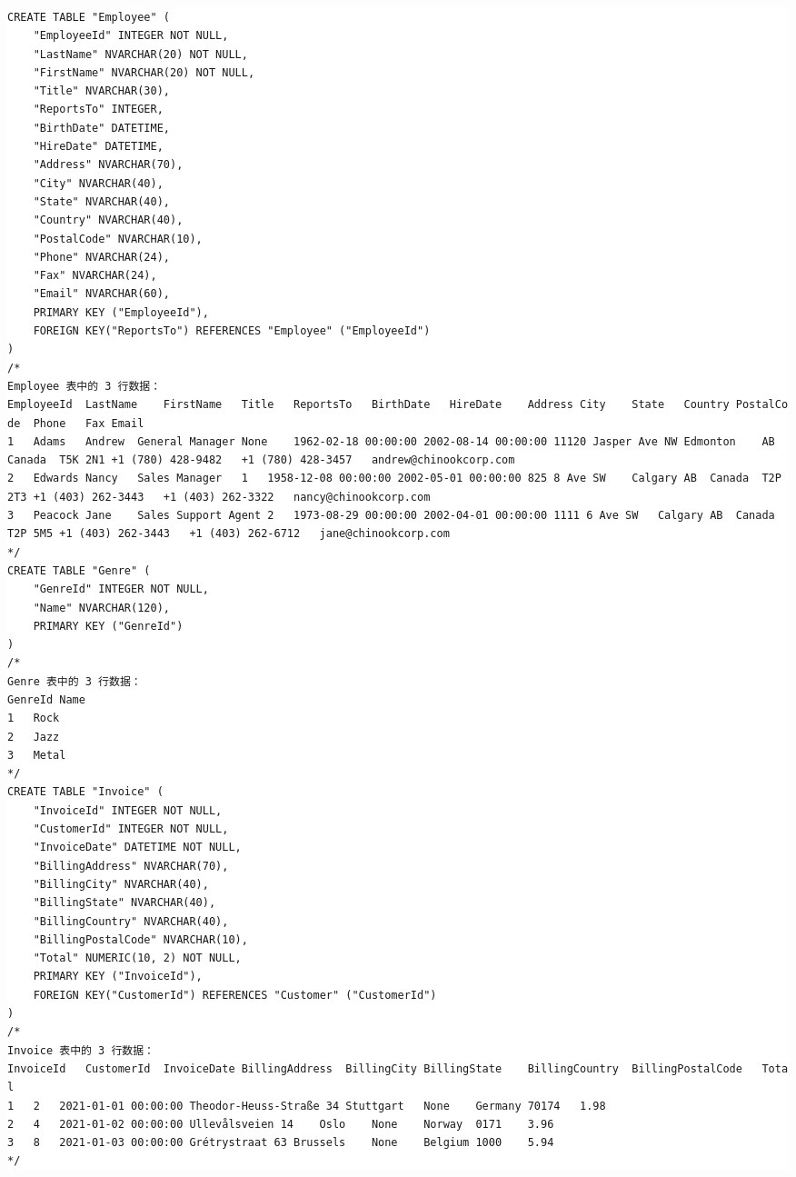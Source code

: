 ```output
CREATE TABLE "Employee" (
	"EmployeeId" INTEGER NOT NULL, 
	"LastName" NVARCHAR(20) NOT NULL, 
	"FirstName" NVARCHAR(20) NOT NULL, 
	"Title" NVARCHAR(30), 
	"ReportsTo" INTEGER, 
	"BirthDate" DATETIME, 
	"HireDate" DATETIME, 
	"Address" NVARCHAR(70), 
	"City" NVARCHAR(40), 
	"State" NVARCHAR(40), 
	"Country" NVARCHAR(40), 
	"PostalCode" NVARCHAR(10), 
	"Phone" NVARCHAR(24), 
	"Fax" NVARCHAR(24), 
	"Email" NVARCHAR(60), 
	PRIMARY KEY ("EmployeeId"), 
	FOREIGN KEY("ReportsTo") REFERENCES "Employee" ("EmployeeId")
)
/*
Employee 表中的 3 行数据：
EmployeeId	LastName	FirstName	Title	ReportsTo	BirthDate	HireDate	Address	City	State	Country	PostalCode	Phone	Fax	Email
1	Adams	Andrew	General Manager	None	1962-02-18 00:00:00	2002-08-14 00:00:00	11120 Jasper Ave NW	Edmonton	AB	Canada	T5K 2N1	+1 (780) 428-9482	+1 (780) 428-3457	andrew@chinookcorp.com
2	Edwards	Nancy	Sales Manager	1	1958-12-08 00:00:00	2002-05-01 00:00:00	825 8 Ave SW	Calgary	AB	Canada	T2P 2T3	+1 (403) 262-3443	+1 (403) 262-3322	nancy@chinookcorp.com
3	Peacock	Jane	Sales Support Agent	2	1973-08-29 00:00:00	2002-04-01 00:00:00	1111 6 Ave SW	Calgary	AB	Canada	T2P 5M5	+1 (403) 262-3443	+1 (403) 262-6712	jane@chinookcorp.com
*/
CREATE TABLE "Genre" (
	"GenreId" INTEGER NOT NULL, 
	"Name" NVARCHAR(120), 
	PRIMARY KEY ("GenreId")
)
/*
Genre 表中的 3 行数据：
GenreId	Name
1	Rock
2	Jazz
3	Metal
*/
CREATE TABLE "Invoice" (
	"InvoiceId" INTEGER NOT NULL, 
	"CustomerId" INTEGER NOT NULL, 
	"InvoiceDate" DATETIME NOT NULL, 
	"BillingAddress" NVARCHAR(70), 
	"BillingCity" NVARCHAR(40), 
	"BillingState" NVARCHAR(40), 
	"BillingCountry" NVARCHAR(40), 
	"BillingPostalCode" NVARCHAR(10), 
	"Total" NUMERIC(10, 2) NOT NULL, 
	PRIMARY KEY ("InvoiceId"), 
	FOREIGN KEY("CustomerId") REFERENCES "Customer" ("CustomerId")
)
/*
Invoice 表中的 3 行数据：
InvoiceId	CustomerId	InvoiceDate	BillingAddress	BillingCity	BillingState	BillingCountry	BillingPostalCode	Total
1	2	2021-01-01 00:00:00	Theodor-Heuss-Straße 34	Stuttgart	None	Germany	70174	1.98
2	4	2021-01-02 00:00:00	Ullevålsveien 14	Oslo	None	Norway	0171	3.96
3	8	2021-01-03 00:00:00	Grétrystraat 63	Brussels	None	Belgium	1000	5.94
*/
```